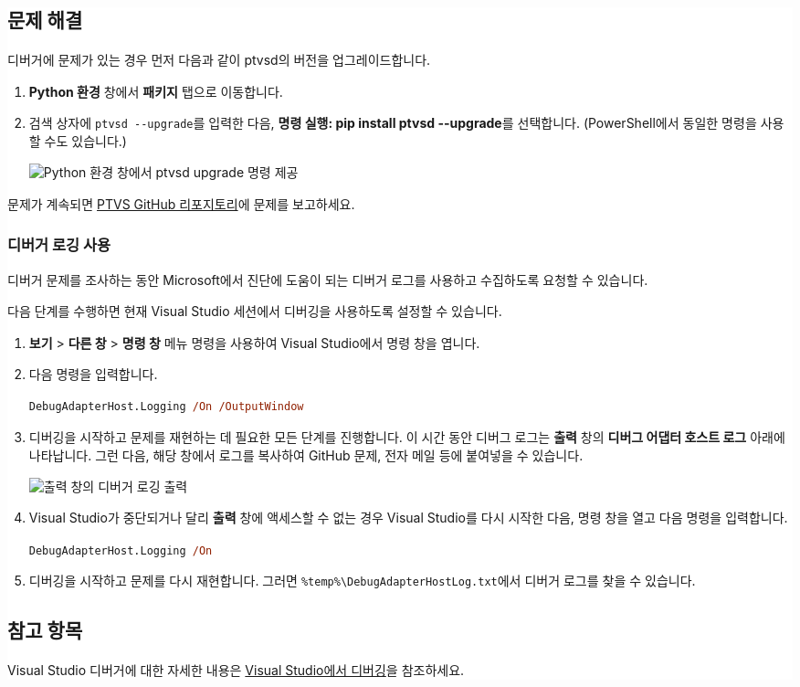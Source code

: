 ## <a name="troubleshooting"></a>문제 해결

디버거에 문제가 있는 경우 먼저 다음과 같이 ptvsd의 버전을 업그레이드합니다.

1. **Python 환경** 창에서 **패키지** 탭으로 이동합니다.

1. 검색 상자에 `ptvsd --upgrade`를 입력한 다음, **명령 실행: pip install ptvsd --upgrade**를 선택합니다. (PowerShell에서 동일한 명령을 사용할 수도 있습니다.)

    ![Python 환경 창에서 ptvsd upgrade 명령 제공](media/debugging-experimental-upgrade-ptvsd.png)

문제가 계속되면 [PTVS GitHub 리포지토리](https://github.com/Microsoft/ptvs/issues)에 문제를 보고하세요.

### <a name="enable-debugger-logging"></a>디버거 로깅 사용

디버거 문제를 조사하는 동안 Microsoft에서 진단에 도움이 되는 디버거 로그를 사용하고 수집하도록 요청할 수 있습니다.

다음 단계를 수행하면 현재 Visual Studio 세션에서 디버깅을 사용하도록 설정할 수 있습니다.

1. **보기** > **다른 창** > **명령 창** 메뉴 명령을 사용하여 Visual Studio에서 명령 창을 엽니다.

1. 다음 명령을 입력합니다.

    ```ps
    DebugAdapterHost.Logging /On /OutputWindow
    ```

1. 디버깅을 시작하고 문제를 재현하는 데 필요한 모든 단계를 진행합니다. 이 시간 동안 디버그 로그는 **출력** 창의 **디버그 어댑터 호스트 로그** 아래에 나타납니다. 그런 다음, 해당 창에서 로그를 복사하여 GitHub 문제, 전자 메일 등에 붙여넣을 수 있습니다.

    ![출력 창의 디버거 로깅 출력](media/debugger-logging-output.png)

1. Visual Studio가 중단되거나 달리 **출력** 창에 액세스할 수 없는 경우 Visual Studio를 다시 시작한 다음, 명령 창을 열고 다음 명령을 입력합니다.

    ```ps
    DebugAdapterHost.Logging /On
    ```

1. 디버깅을 시작하고 문제를 다시 재현합니다. 그러면 `%temp%\DebugAdapterHostLog.txt`에서 디버거 로그를 찾을 수 있습니다.

## <a name="see-also"></a>참고 항목

Visual Studio 디버거에 대한 자세한 내용은 [Visual Studio에서 디버깅](../debugger/debugger-feature-tour.md)을 참조하세요.
